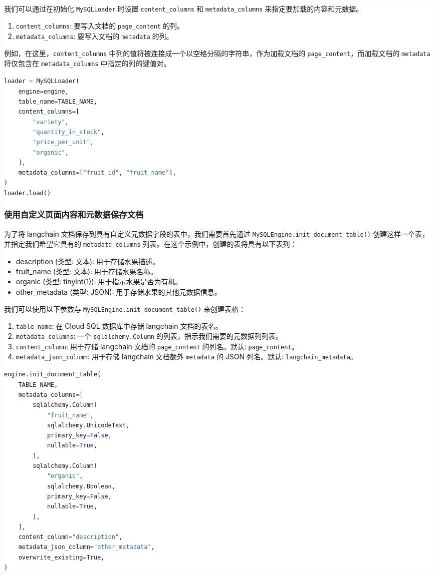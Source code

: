 我们可以通过在初始化 `MySQLLoader` 时设置 `content_columns` 和 `metadata_columns` 来指定要加载的内容和元数据。

1. `content_columns`: 要写入文档的 `page_content` 的列。
2. `metadata_columns`: 要写入文档的 `metadata` 的列。

例如，在这里，`content_columns` 中列的值将被连接成一个以空格分隔的字符串，作为加载文档的 `page_content`，而加载文档的 `metadata` 将仅包含在 `metadata_columns` 中指定的列的键值对。


```python
loader = MySQLLoader(
    engine=engine,
    table_name=TABLE_NAME,
    content_columns=[
        "variety",
        "quantity_in_stock",
        "price_per_unit",
        "organic",
    ],
    metadata_columns=["fruit_id", "fruit_name"],
)
loader.load()
```

### 使用自定义页面内容和元数据保存文档

为了将 langchain 文档保存到具有自定义元数据字段的表中，我们需要首先通过 `MySQLEngine.init_document_table()` 创建这样一个表，并指定我们希望它具有的 `metadata_columns` 列表。在这个示例中，创建的表将具有以下表列：

- description (类型: 文本): 用于存储水果描述。
- fruit_name (类型: 文本): 用于存储水果名称。
- organic (类型: tinyint(1)): 用于指示水果是否为有机。
- other_metadata (类型: JSON): 用于存储水果的其他元数据信息。

我们可以使用以下参数与 `MySQLEngine.init_document_table()` 来创建表格：

1. `table_name`: 在 Cloud SQL 数据库中存储 langchain 文档的表名。
2. `metadata_columns`: 一个 `sqlalchemy.Column` 的列表，指示我们需要的元数据列列表。
3. `content_column`: 用于存储 langchain 文档的 `page_content` 的列名。默认: `page_content`。
4. `metadata_json_column`: 用于存储 langchain 文档额外 `metadata` 的 JSON 列名。默认: `langchain_metadata`。


```python
engine.init_document_table(
    TABLE_NAME,
    metadata_columns=[
        sqlalchemy.Column(
            "fruit_name",
            sqlalchemy.UnicodeText,
            primary_key=False,
            nullable=True,
        ),
        sqlalchemy.Column(
            "organic",
            sqlalchemy.Boolean,
            primary_key=False,
            nullable=True,
        ),
    ],
    content_column="description",
    metadata_json_column="other_metadata",
    overwrite_existing=True,
)
```
